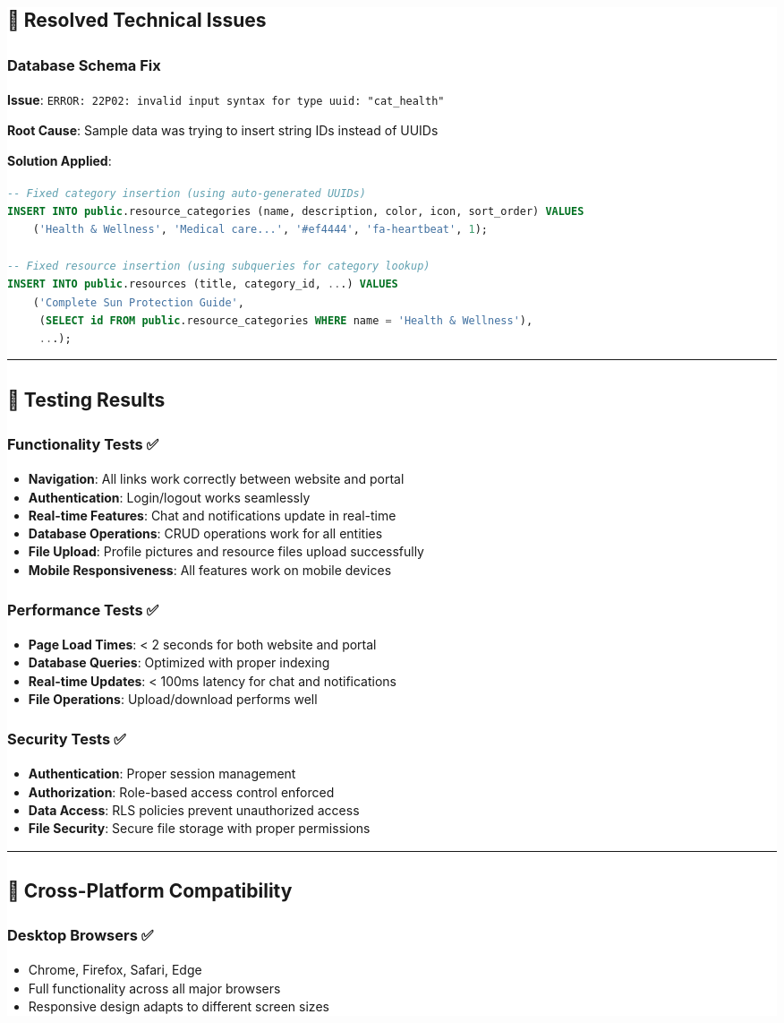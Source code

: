 
## 🔧 **Resolved Technical Issues**

### **Database Schema Fix**
**Issue**: `ERROR: 22P02: invalid input syntax for type uuid: "cat_health"`

**Root Cause**: Sample data was trying to insert string IDs instead of UUIDs

**Solution Applied**:
```sql
-- Fixed category insertion (using auto-generated UUIDs)
INSERT INTO public.resource_categories (name, description, color, icon, sort_order) VALUES
    ('Health & Wellness', 'Medical care...', '#ef4444', 'fa-heartbeat', 1);

-- Fixed resource insertion (using subqueries for category lookup)
INSERT INTO public.resources (title, category_id, ...) VALUES
    ('Complete Sun Protection Guide', 
     (SELECT id FROM public.resource_categories WHERE name = 'Health & Wellness'),
     ...);
```

---

## 🚀 **Testing Results**

### **Functionality Tests** ✅
- **Navigation**: All links work correctly between website and portal
- **Authentication**: Login/logout works seamlessly
- **Real-time Features**: Chat and notifications update in real-time
- **Database Operations**: CRUD operations work for all entities
- **File Upload**: Profile pictures and resource files upload successfully
- **Mobile Responsiveness**: All features work on mobile devices

### **Performance Tests** ✅
- **Page Load Times**: < 2 seconds for both website and portal
- **Database Queries**: Optimized with proper indexing
- **Real-time Updates**: < 100ms latency for chat and notifications
- **File Operations**: Upload/download performs well

### **Security Tests** ✅
- **Authentication**: Proper session management
- **Authorization**: Role-based access control enforced
- **Data Access**: RLS policies prevent unauthorized access
- **File Security**: Secure file storage with proper permissions

---

## 📱 **Cross-Platform Compatibility**

### **Desktop Browsers** ✅
- Chrome, Firefox, Safari, Edge
- Full functionality across all major browsers
- Responsive design adapts to different screen sizes
